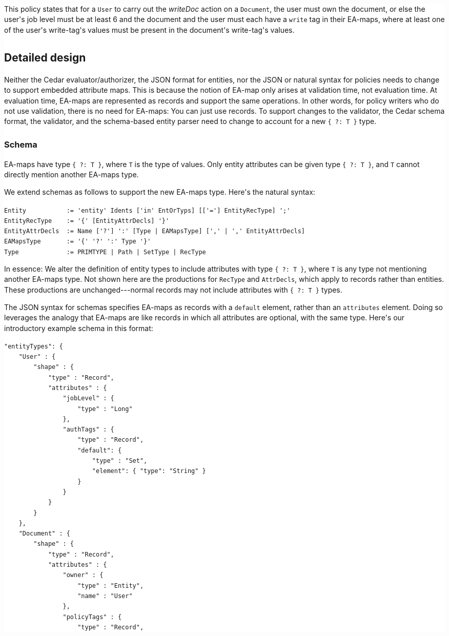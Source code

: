 This policy states that for a `User` to carry out the _writeDoc_ action on a `Document`, the user must own the document, or else the user's job level must be at least 6 and the document and the user must each have a `write` tag in their EA-maps, where at least one of the user's write-tag's values must be present in the document's write-tag's values.

## Detailed design

Neither the Cedar evaluator/authorizer, the JSON format for entities, nor the JSON or natural syntax for policies needs to change to support embedded attribute maps. This is because the notion of EA-map only arises at validation time, not evaluation time. At evaluation time, EA-maps are represented as records and support the same operations. In other words, for policy writers who do not use validation, there is no need for EA-maps: You can just use records. To support changes to the validator, the Cedar schema format, the validator, and the schema-based entity parser need to change to account for a new `{ ?: T }` type.

### Schema

EA-maps have type `{ ?: T }`, where `T` is the type of values. Only entity attributes can be given type `{ ?: T }`, and `T` cannot directly mention another EA-maps type.

We extend schemas as follows to support the new EA-maps type. Here's the natural syntax:
```
Entity           := 'entity' Idents ['in' EntOrTyps] [['='] EntityRecType] ';'
EntityRecType    := '{' [EntityAttrDecls] '}'
EntityAttrDecls  := Name ['?'] ':' [Type | EAMapsType] [',' | ',' EntityAttrDecls]
EAMapsType       := '{' '?' ':' Type '}'
Type             := PRIMTYPE | Path | SetType | RecType
```
In essence: We alter the definition of entity types to include attributes with type `{ ?: T }`, where `T` is any type not mentioning another EA-maps type. Not shown here are the productions for `RecType` and `AttrDecls`, which apply to records rather than entities. These productions are unchanged---normal records may not include attributes with `{ ?: T }` types.

The JSON syntax for schemas specifies EA-maps as records with a `default` element, rather than an `attributes` element. Doing so leverages the analogy that EA-maps are like records in which all attributes are optional, with the same type. Here's our introductory example schema in this format:
```
"entityTypes": {
    "User" : {
        "shape" : {
            "type" : "Record",
            "attributes" : {
                "jobLevel" : {
                    "type" : "Long"
                },
                "authTags" : {
                    "type" : "Record",
                    "default": {
                        "type" : "Set",
                        "element": { "type": "String" }
                    }
                }
            }
        }
    },
    "Document" : {
        "shape" : {
            "type" : "Record",
            "attributes" : {
                "owner" : {
                    "type" : "Entity",
                    "name" : "User"
                },
                "policyTags" : {
                    "type" : "Record",
```